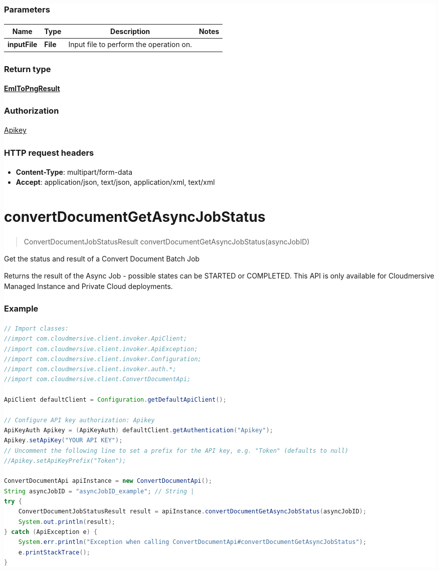 ### Parameters

Name | Type | Description  | Notes
------------- | ------------- | ------------- | -------------
 **inputFile** | **File**| Input file to perform the operation on. |

### Return type

[**EmlToPngResult**](EmlToPngResult.md)

### Authorization

[Apikey](../README.md#Apikey)

### HTTP request headers

 - **Content-Type**: multipart/form-data
 - **Accept**: application/json, text/json, application/xml, text/xml

<a name="convertDocumentGetAsyncJobStatus"></a>
# **convertDocumentGetAsyncJobStatus**
> ConvertDocumentJobStatusResult convertDocumentGetAsyncJobStatus(asyncJobID)

Get the status and result of a Convert Document Batch Job

Returns the result of the Async Job - possible states can be STARTED or COMPLETED.  This API is only available for Cloudmersive Managed Instance and Private Cloud deployments.

### Example
```java
// Import classes:
//import com.cloudmersive.client.invoker.ApiClient;
//import com.cloudmersive.client.invoker.ApiException;
//import com.cloudmersive.client.invoker.Configuration;
//import com.cloudmersive.client.invoker.auth.*;
//import com.cloudmersive.client.ConvertDocumentApi;

ApiClient defaultClient = Configuration.getDefaultApiClient();

// Configure API key authorization: Apikey
ApiKeyAuth Apikey = (ApiKeyAuth) defaultClient.getAuthentication("Apikey");
Apikey.setApiKey("YOUR API KEY");
// Uncomment the following line to set a prefix for the API key, e.g. "Token" (defaults to null)
//Apikey.setApiKeyPrefix("Token");

ConvertDocumentApi apiInstance = new ConvertDocumentApi();
String asyncJobID = "asyncJobID_example"; // String | 
try {
    ConvertDocumentJobStatusResult result = apiInstance.convertDocumentGetAsyncJobStatus(asyncJobID);
    System.out.println(result);
} catch (ApiException e) {
    System.err.println("Exception when calling ConvertDocumentApi#convertDocumentGetAsyncJobStatus");
    e.printStackTrace();
}
```
